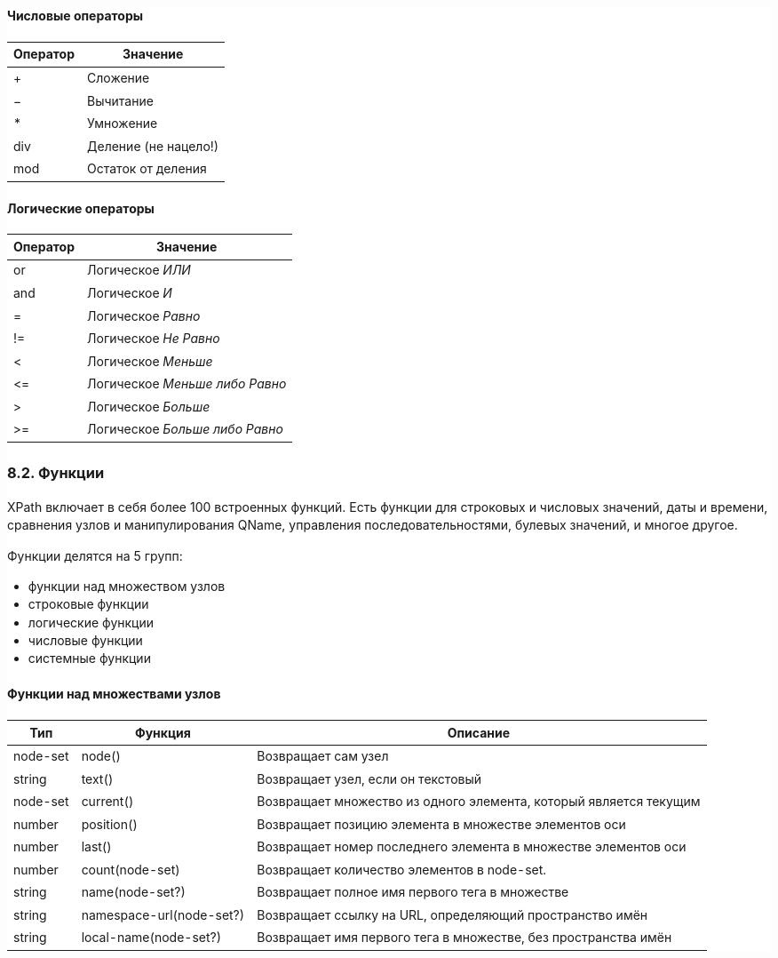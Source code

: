 #### Числовые операторы

| Оператор | Значение             |
|----------|----------------------|
| +	       | Сложение             |
| −        | Вычитание            |
| *	       | Умножение            |
| div      | Деление (не нацело!) |
| mod      | Остаток от деления   |

#### Логические операторы

| Оператор | Значение                       |
|----------|--------------------------------|
| or	   | Логическое *ИЛИ*               |
| and	   | Логическое *И*                 |
| =	       | Логическое *Равно*             |
| !=	   | Логическое *Не Равно*          |
| <        | Логическое *Меньше*            |
| <=       | Логическое *Меньше либо Равно* |
| >        | Логическое *Больше*            |
| >=       | Логическое *Больше либо Равно* |

### 8.2. Функции

XPath включает в себя более 100 встроенных функций. 
Есть функции для строковых и числовых значений, даты и времени, сравнения узлов и манипулирования QName, управления последовательностями, булевых значений, и многое другое.

Функции делятся на 5 групп:

* функции над множеством узлов
* строковые функции
* логические функции
* числовые функции
* системные функции

#### Функции над множествами узлов

| Тип      | Функция                  | Описание                                                          |
|----------|--------------------------|-------------------------------------------------------------------|
| node-set | node()                   | Возвращает сам узел                                               |
| string   | text()	                  | Возвращает узел, если он текстовый                                |
| node-set | current()                | Возвращает множество из одного элемента, который является текущим |
| number   | position()               | Возвращает позицию элемента в множестве элементов оси             |
| number   | last()                   | Возвращает номер последнего элемента в множестве элементов оси    |
| number   | count(node-set)          | Возвращает количество элементов в node-set.                       |
| string   | name(node-set?)          | Возвращает полное имя первого тега в множестве                    |
| string   | namespace-url(node-set?) | Возвращает ссылку на URL, определяющий пространство имён          |
| string   | local-name(node-set?)    | Возвращает имя первого тега в множестве, без пространства имён    |